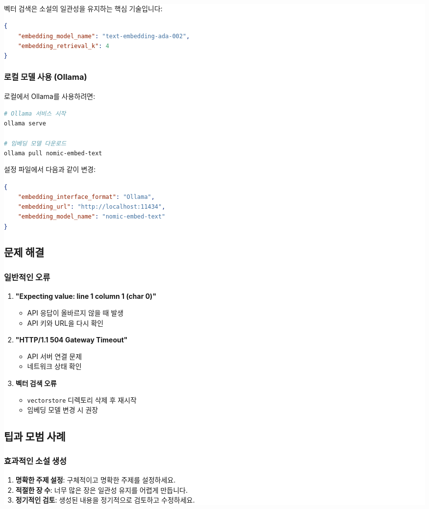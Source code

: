 벡터 검색은 소설의 일관성을 유지하는 핵심 기술입니다:

```json
{
    "embedding_model_name": "text-embedding-ada-002",
    "embedding_retrieval_k": 4
}
```

### 로컬 모델 사용 (Ollama)

로컬에서 Ollama를 사용하려면:

```bash
# Ollama 서비스 시작
ollama serve

# 임베딩 모델 다운로드
ollama pull nomic-embed-text
```

설정 파일에서 다음과 같이 변경:

```json
{
    "embedding_interface_format": "Ollama",
    "embedding_url": "http://localhost:11434",
    "embedding_model_name": "nomic-embed-text"
}
```

## 문제 해결

### 일반적인 오류

1. **"Expecting value: line 1 column 1 (char 0)"**
   - API 응답이 올바르지 않을 때 발생
   - API 키와 URL을 다시 확인

2. **"HTTP/1.1 504 Gateway Timeout"**
   - API 서버 연결 문제
   - 네트워크 상태 확인

3. **벡터 검색 오류**
   - `vectorstore` 디렉토리 삭제 후 재시작
   - 임베딩 모델 변경 시 권장

## 팁과 모범 사례

### 효과적인 소설 생성

1. **명확한 주제 설정**: 구체적이고 명확한 주제를 설정하세요.
2. **적절한 장 수**: 너무 많은 장은 일관성 유지를 어렵게 만듭니다.
3. **정기적인 검토**: 생성된 내용을 정기적으로 검토하고 수정하세요.
